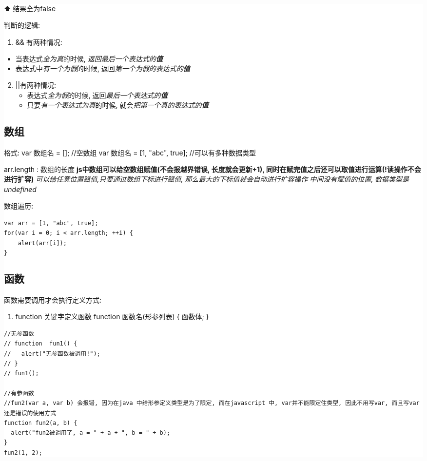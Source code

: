 ⬆ 结果全为false

判断的逻辑:

1. &&
   有两种情况:

- 当表达式*全为真*的时候, *返回最后一个表达式的**值***
- 表达式中*有一个为假*的时候, 返回*第一个为假的表达式的**值***

2. ||有两种情况:
   - 表达式*全为假*的时候, 返回*最后一个表达式的**值***
   - 只要*有一个表达式为真*的时候, 就会*把第一个真的表达式的**值***

## 数组

格式:
var 数组名 = []; //空数组
var 数组名 = [1, "abc", true]; //可以有多种数据类型

arr.length : 数组的长度
**js中数组可以给空数组赋值(不会报越界错误, 长度就会更新+1), 同时在赋完值之后还可以取值进行运算(!读操作不会进行扩容)**
*可以给任意位置赋值,只要通过数组下标进行赋值, 那么最大的下标值就会自动进行扩容操作
中间没有赋值的位置, 数据类型是undefined*

数组遍历:

```
var arr = [1, "abc", true];
for(var i = 0; i < arr.length; ++i) {
    alert(arr[i]);
}
```

## 函数

函数需要调用才会执行定义方式:

1. function 关键字定义函数
   function 函数名(形参列表) {
   函数体;
   }

```
//无参函数
// function  fun1() {
//   alert("无参函数被调用!");
// }
// fun1();

//有参函数
//fun2(var a, var b) 会报错, 因为在java 中给形参定义类型是为了限定, 而在javascript 中, var并不能限定住类型, 因此不用写var, 而且写var还是错误的使用方式
function fun2(a, b) {
  alert("fun2被调用了, a = " + a + ", b = " + b);
}
fun2(1, 2);
```
